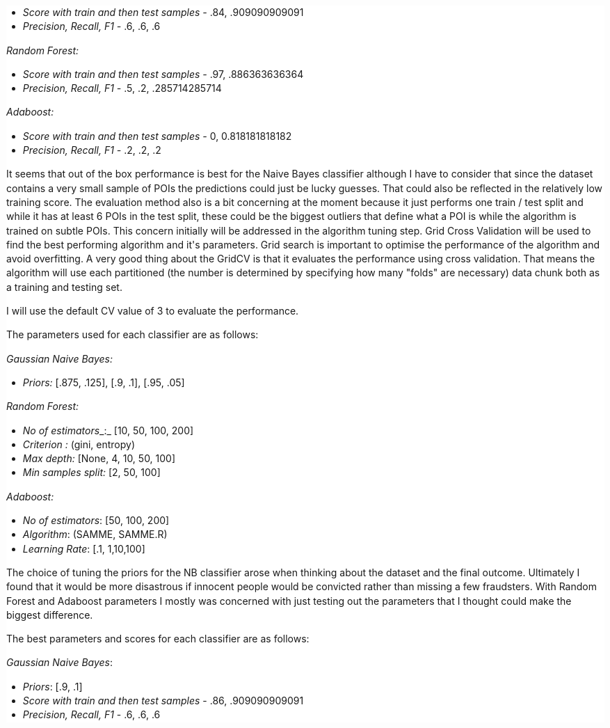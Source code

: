 - _Score with train and then test samples -_ .84, .909090909091
- _Precision, Recall, F1 -_ .6, .6, .6

_Random Forest:_

- _Score with train and then test samples -_ .97, .886363636364
- _Precision, Recall, F1 -_ .5, .2, .285714285714

_Adaboost:_

- _Score with train and then test samples -_ 0, 0.818181818182
- _Precision, Recall, F1 -_ .2, .2, .2

It seems that out of the box performance is best for the Naive Bayes classifier although I have to consider that since the dataset contains a very small sample of POIs the predictions could just be lucky guesses. That could also be reflected in the relatively low training score. The evaluation method also is a bit concerning at the moment because it just performs one train / test split and while it has at least 6 POIs in the test split, these could be the biggest outliers that define what a POI is while the algorithm is trained on subtle POIs. This concern initially will be addressed in the algorithm tuning step. Grid Cross Validation will be used to find the best performing algorithm and it&#39;s parameters. Grid search is important to optimise the performance of the algorithm and avoid overfitting. A very good thing about the GridCV is that it evaluates the performance using cross validation. That means the algorithm will use each partitioned (the number is determined by specifying how many &quot;folds&quot; are necessary) data chunk both as a training and testing set.

I will use the default CV value of 3 to evaluate the performance.

The parameters used for each classifier are as follows:

_Gaussian Naive Bayes:_

- _Priors:_ [.875, .125], [.9, .1], [.95, .05]

_Random Forest:_

- _No of_ _estimators__:_ [10, 50, 100, 200]
- _Criterion :_ (gini, entropy)
- _Max_ _depth:_ [None, 4, 10, 50, 100]
- _Min samples split:_ [2, 50, 100]

_Adaboost:_

- _No of estimators_: [50, 100, 200]
- _Algorithm_: (SAMME, SAMME.R)
- _Learning Rate_: [.1, 1,10,100]

The choice of tuning the priors for the NB classifier arose when thinking about the dataset and the final outcome. Ultimately I found that it would be more disastrous if innocent people would be convicted rather than missing a few fraudsters. With Random Forest and Adaboost parameters I mostly was concerned with just testing out the parameters that I thought could make the biggest difference.

 The best parameters and scores for each classifier are as follows:

_Gaussian Naive Bayes_:

- _Priors_: [.9, .1]
- _Score with train and then test samples_ - .86, .909090909091
- _Precision, Recall, F1_ - .6, .6, .6
